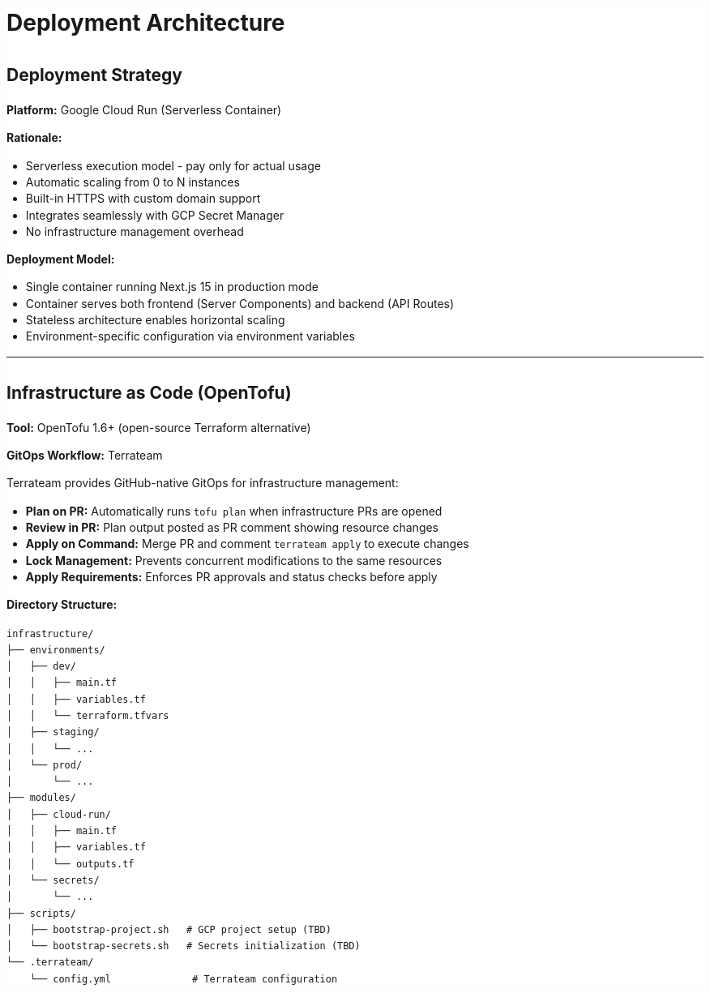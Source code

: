 # Deployment Architecture

## Deployment Strategy

**Platform:** Google Cloud Run (Serverless Container)

**Rationale:**
- Serverless execution model - pay only for actual usage
- Automatic scaling from 0 to N instances
- Built-in HTTPS with custom domain support
- Integrates seamlessly with GCP Secret Manager
- No infrastructure management overhead

**Deployment Model:**
- Single container running Next.js 15 in production mode
- Container serves both frontend (Server Components) and backend (API Routes)
- Stateless architecture enables horizontal scaling
- Environment-specific configuration via environment variables

---

## Infrastructure as Code (OpenTofu)

**Tool:** OpenTofu 1.6+ (open-source Terraform alternative)

**GitOps Workflow:** Terrateam

Terrateam provides GitHub-native GitOps for infrastructure management:
- **Plan on PR:** Automatically runs `tofu plan` when infrastructure PRs are opened
- **Review in PR:** Plan output posted as PR comment showing resource changes
- **Apply on Command:** Merge PR and comment `terrateam apply` to execute changes
- **Lock Management:** Prevents concurrent modifications to the same resources
- **Apply Requirements:** Enforces PR approvals and status checks before apply

**Directory Structure:**
```
infrastructure/
├── environments/
│   ├── dev/
│   │   ├── main.tf
│   │   ├── variables.tf
│   │   └── terraform.tfvars
│   ├── staging/
│   │   └── ...
│   └── prod/
│       └── ...
├── modules/
│   ├── cloud-run/
│   │   ├── main.tf
│   │   ├── variables.tf
│   │   └── outputs.tf
│   └── secrets/
│       └── ...
├── scripts/
│   ├── bootstrap-project.sh   # GCP project setup (TBD)
│   └── bootstrap-secrets.sh   # Secrets initialization (TBD)
└── .terrateam/
    └── config.yml              # Terrateam configuration
```

